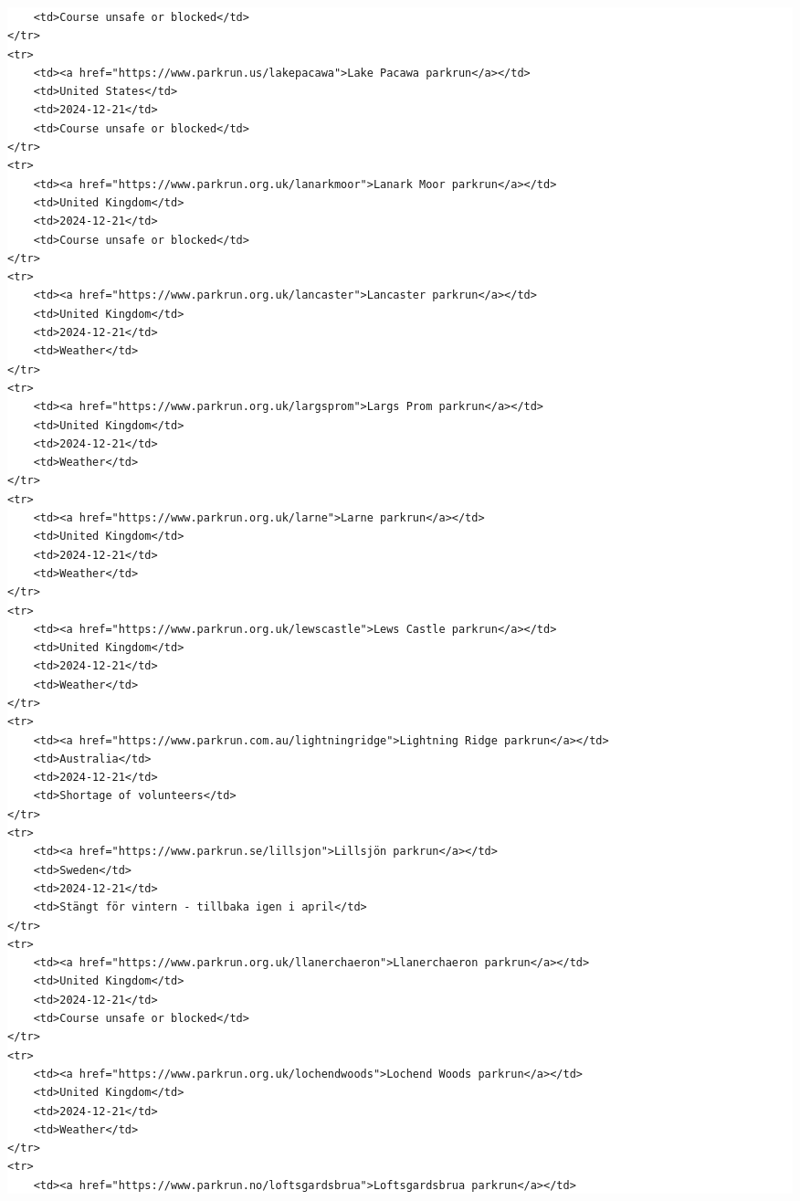         <td>Course unsafe or blocked</td>
    </tr>
    <tr>
        <td><a href="https://www.parkrun.us/lakepacawa">Lake Pacawa parkrun</a></td>
        <td>United States</td>
        <td>2024-12-21</td>
        <td>Course unsafe or blocked</td>
    </tr>
    <tr>
        <td><a href="https://www.parkrun.org.uk/lanarkmoor">Lanark Moor parkrun</a></td>
        <td>United Kingdom</td>
        <td>2024-12-21</td>
        <td>Course unsafe or blocked</td>
    </tr>
    <tr>
        <td><a href="https://www.parkrun.org.uk/lancaster">Lancaster parkrun</a></td>
        <td>United Kingdom</td>
        <td>2024-12-21</td>
        <td>Weather</td>
    </tr>
    <tr>
        <td><a href="https://www.parkrun.org.uk/largsprom">Largs Prom parkrun</a></td>
        <td>United Kingdom</td>
        <td>2024-12-21</td>
        <td>Weather</td>
    </tr>
    <tr>
        <td><a href="https://www.parkrun.org.uk/larne">Larne parkrun</a></td>
        <td>United Kingdom</td>
        <td>2024-12-21</td>
        <td>Weather</td>
    </tr>
    <tr>
        <td><a href="https://www.parkrun.org.uk/lewscastle">Lews Castle parkrun</a></td>
        <td>United Kingdom</td>
        <td>2024-12-21</td>
        <td>Weather</td>
    </tr>
    <tr>
        <td><a href="https://www.parkrun.com.au/lightningridge">Lightning Ridge parkrun</a></td>
        <td>Australia</td>
        <td>2024-12-21</td>
        <td>Shortage of volunteers</td>
    </tr>
    <tr>
        <td><a href="https://www.parkrun.se/lillsjon">Lillsjön parkrun</a></td>
        <td>Sweden</td>
        <td>2024-12-21</td>
        <td>Stängt för vintern - tillbaka igen i april</td>
    </tr>
    <tr>
        <td><a href="https://www.parkrun.org.uk/llanerchaeron">Llanerchaeron parkrun</a></td>
        <td>United Kingdom</td>
        <td>2024-12-21</td>
        <td>Course unsafe or blocked</td>
    </tr>
    <tr>
        <td><a href="https://www.parkrun.org.uk/lochendwoods">Lochend Woods parkrun</a></td>
        <td>United Kingdom</td>
        <td>2024-12-21</td>
        <td>Weather</td>
    </tr>
    <tr>
        <td><a href="https://www.parkrun.no/loftsgardsbrua">Loftsgardsbrua parkrun</a></td>
